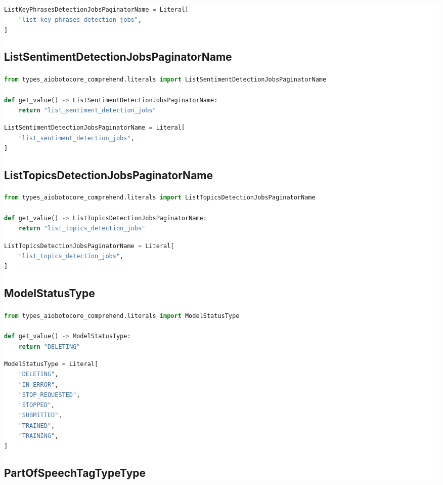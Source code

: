 ```python title="Definition"
ListKeyPhrasesDetectionJobsPaginatorName = Literal[
    "list_key_phrases_detection_jobs",
]
```
## ListSentimentDetectionJobsPaginatorName

```python title="Usage Example"
from types_aiobotocore_comprehend.literals import ListSentimentDetectionJobsPaginatorName

def get_value() -> ListSentimentDetectionJobsPaginatorName:
    return "list_sentiment_detection_jobs"
```

```python title="Definition"
ListSentimentDetectionJobsPaginatorName = Literal[
    "list_sentiment_detection_jobs",
]
```
## ListTopicsDetectionJobsPaginatorName

```python title="Usage Example"
from types_aiobotocore_comprehend.literals import ListTopicsDetectionJobsPaginatorName

def get_value() -> ListTopicsDetectionJobsPaginatorName:
    return "list_topics_detection_jobs"
```

```python title="Definition"
ListTopicsDetectionJobsPaginatorName = Literal[
    "list_topics_detection_jobs",
]
```
## ModelStatusType

```python title="Usage Example"
from types_aiobotocore_comprehend.literals import ModelStatusType

def get_value() -> ModelStatusType:
    return "DELETING"
```

```python title="Definition"
ModelStatusType = Literal[
    "DELETING",
    "IN_ERROR",
    "STOP_REQUESTED",
    "STOPPED",
    "SUBMITTED",
    "TRAINED",
    "TRAINING",
]
```
## PartOfSpeechTagTypeType
